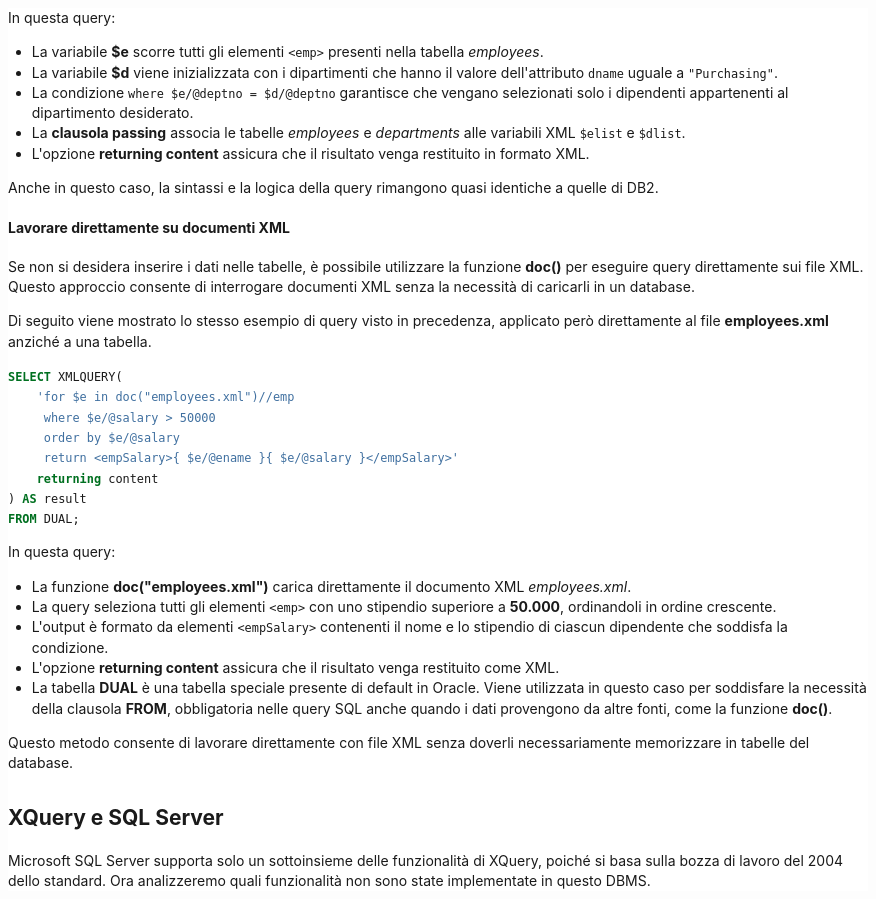 In questa query:

- La variabile **$e** scorre tutti gli elementi `<emp>` presenti nella tabella _employees_.
- La variabile **$d** viene inizializzata con i dipartimenti che hanno il valore dell'attributo `dname` uguale a `"Purchasing"`.
- La condizione `where $e/@deptno = $d/@deptno` garantisce che vengano selezionati solo i dipendenti appartenenti al dipartimento desiderato.
- La **clausola passing** associa le tabelle _employees_ e _departments_ alle variabili XML `$elist` e `$dlist`.
- L'opzione **returning content** assicura che il risultato venga restituito in formato XML.

Anche in questo caso, la sintassi e la logica della query rimangono quasi identiche a quelle di DB2.

#### Lavorare direttamente su documenti XML

Se non si desidera inserire i dati nelle tabelle, è possibile utilizzare la funzione **doc()** per eseguire query direttamente sui file XML. Questo approccio consente di interrogare documenti XML senza la necessità di caricarli in un database.

Di seguito viene mostrato lo stesso esempio di query visto in precedenza, applicato però direttamente al file **employees.xml** anziché a una tabella.

```sql
SELECT XMLQUERY(
    'for $e in doc("employees.xml")//emp 
     where $e/@salary > 50000 
     order by $e/@salary 
     return <empSalary>{ $e/@ename }{ $e/@salary }</empSalary>'
    returning content
) AS result 
FROM DUAL;
```

In questa query:

- La funzione **doc("employees.xml")** carica direttamente il documento XML _employees.xml_.
- La query seleziona tutti gli elementi `<emp>` con uno stipendio superiore a **50.000**, ordinandoli in ordine crescente.
- L'output è formato da elementi `<empSalary>` contenenti il nome e lo stipendio di ciascun dipendente che soddisfa la condizione.
- L'opzione **returning content** assicura che il risultato venga restituito come XML.
- La tabella **DUAL** è una tabella speciale presente di default in Oracle. Viene utilizzata in questo caso per soddisfare la necessità della clausola **FROM**, obbligatoria nelle query SQL anche quando i dati provengono da altre fonti, come la funzione **doc()**.

Questo metodo consente di lavorare direttamente con file XML senza doverli necessariamente memorizzare in tabelle del database.

## XQuery e SQL Server

Microsoft SQL Server supporta solo un sottoinsieme delle funzionalità di XQuery, poiché si basa sulla bozza di lavoro del 2004 dello standard. Ora analizzeremo quali funzionalità non sono state implementate in questo DBMS.

